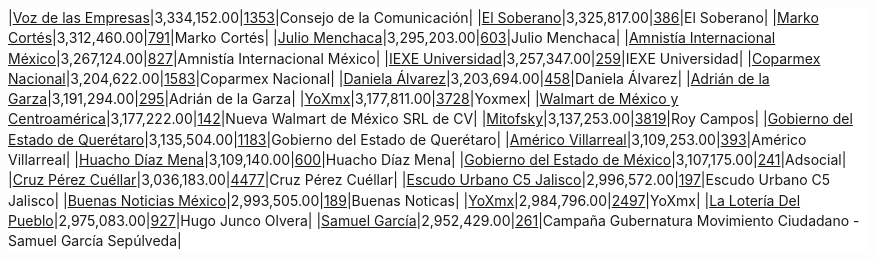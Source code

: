 |[Voz de las Empresas](https://www.facebook.com/101267031439463)|3,334,152.00|[1353](https://www.facebook.com/ads/library/?active_status=all&ad_type=political_and_issue_ads&country=MX&view_all_page_id=101267031439463&search_type=page&media_type=all)|Consejo de la Comunicación|
|[El Soberano](https://www.facebook.com/2011285802526787)|3,325,817.00|[386](https://www.facebook.com/ads/library/?active_status=all&ad_type=political_and_issue_ads&country=MX&view_all_page_id=2011285802526787&search_type=page&media_type=all)|El Soberano|
|[Marko Cortés](https://www.facebook.com/264773293005)|3,312,460.00|[791](https://www.facebook.com/ads/library/?active_status=all&ad_type=political_and_issue_ads&country=MX&view_all_page_id=264773293005&search_type=page&media_type=all)|Marko Cortés|
|[Julio Menchaca](https://www.facebook.com/1691333351124575)|3,295,203.00|[603](https://www.facebook.com/ads/library/?active_status=all&ad_type=political_and_issue_ads&country=MX&view_all_page_id=1691333351124575&search_type=page&media_type=all)|Julio Menchaca|
|[Amnistía Internacional México](https://www.facebook.com/48966795116)|3,267,124.00|[827](https://www.facebook.com/ads/library/?active_status=all&ad_type=political_and_issue_ads&country=MX&view_all_page_id=48966795116&search_type=page&media_type=all)|Amnistía Internacional México|
|[IEXE Universidad](https://www.facebook.com/142145835862894)|3,257,347.00|[259](https://www.facebook.com/ads/library/?active_status=all&ad_type=political_and_issue_ads&country=MX&view_all_page_id=142145835862894&search_type=page&media_type=all)|IEXE Universidad|
|[Coparmex Nacional](https://www.facebook.com/493453457351145)|3,204,622.00|[1583](https://www.facebook.com/ads/library/?active_status=all&ad_type=political_and_issue_ads&country=MX&view_all_page_id=493453457351145&search_type=page&media_type=all)|Coparmex Nacional|
|[Daniela Álvarez](https://www.facebook.com/1390151721225988)|3,203,694.00|[458](https://www.facebook.com/ads/library/?active_status=all&ad_type=political_and_issue_ads&country=MX&view_all_page_id=1390151721225988&search_type=page&media_type=all)|Daniela Álvarez|
|[Adrián de la Garza](https://www.facebook.com/1382635051978023)|3,191,294.00|[295](https://www.facebook.com/ads/library/?active_status=all&ad_type=political_and_issue_ads&country=MX&view_all_page_id=1382635051978023&search_type=page&media_type=all)|Adrián de la Garza|
|[YoXmx](https://www.facebook.com/114024430364416)|3,177,811.00|[3728](https://www.facebook.com/ads/library/?active_status=all&ad_type=political_and_issue_ads&country=MX&view_all_page_id=114024430364416&search_type=page&media_type=all)|Yoxmex|
|[Walmart de México y Centroamérica](https://www.facebook.com/123842270960929)|3,177,222.00|[142](https://www.facebook.com/ads/library/?active_status=all&ad_type=political_and_issue_ads&country=MX&view_all_page_id=123842270960929&search_type=page&media_type=all)|Nueva Walmart de México SRL de CV|
|[Mitofsky](https://www.facebook.com/245495562137150)|3,137,253.00|[3819](https://www.facebook.com/ads/library/?active_status=all&ad_type=political_and_issue_ads&country=MX&view_all_page_id=245495562137150&search_type=page&media_type=all)|Roy Campos|
|[Gobierno del Estado de Querétaro](https://www.facebook.com/161020766408)|3,135,504.00|[1183](https://www.facebook.com/ads/library/?active_status=all&ad_type=political_and_issue_ads&country=MX&view_all_page_id=161020766408&search_type=page&media_type=all)|Gobierno del Estado de Querétaro|
|[Américo Villarreal](https://www.facebook.com/1569974389738417)|3,109,253.00|[393](https://www.facebook.com/ads/library/?active_status=all&ad_type=political_and_issue_ads&country=MX&view_all_page_id=1569974389738417&search_type=page&media_type=all)|Américo Villarreal|
|[Huacho Díaz Mena](https://www.facebook.com/252150281515140)|3,109,140.00|[600](https://www.facebook.com/ads/library/?active_status=all&ad_type=political_and_issue_ads&country=MX&view_all_page_id=252150281515140&search_type=page&media_type=all)|Huacho Díaz Mena|
|[Gobierno del Estado de México](https://www.facebook.com/113493108666990)|3,107,175.00|[241](https://www.facebook.com/ads/library/?active_status=all&ad_type=political_and_issue_ads&country=MX&view_all_page_id=113493108666990&search_type=page&media_type=all)|Adsocial|
|[Cruz Pérez Cuéllar](https://www.facebook.com/848008481893903)|3,036,183.00|[4477](https://www.facebook.com/ads/library/?active_status=all&ad_type=political_and_issue_ads&country=MX&view_all_page_id=848008481893903&search_type=page&media_type=all)|Cruz Pérez Cuéllar|
|[Escudo Urbano C5 Jalisco](https://www.facebook.com/234934546961166)|2,996,572.00|[197](https://www.facebook.com/ads/library/?active_status=all&ad_type=political_and_issue_ads&country=MX&view_all_page_id=234934546961166&search_type=page&media_type=all)|Escudo Urbano C5 Jalisco|
|[Buenas Noticias México](https://www.facebook.com/101130375043528)|2,993,505.00|[189](https://www.facebook.com/ads/library/?active_status=all&ad_type=political_and_issue_ads&country=MX&view_all_page_id=101130375043528&search_type=page&media_type=all)|Buenas Noticas|
|[YoXmx](https://www.facebook.com/114024430364416)|2,984,796.00|[2497](https://www.facebook.com/ads/library/?active_status=all&ad_type=political_and_issue_ads&country=MX&view_all_page_id=114024430364416&search_type=page&media_type=all)|YoXmx|
|[La Lotería Del Pueblo](https://www.facebook.com/129116715379616)|2,975,083.00|[927](https://www.facebook.com/ads/library/?active_status=all&ad_type=political_and_issue_ads&country=MX&view_all_page_id=129116715379616&search_type=page&media_type=all)|Hugo Junco Olvera|
|[Samuel García](https://www.facebook.com/384214801745089)|2,952,429.00|[261](https://www.facebook.com/ads/library/?active_status=all&ad_type=political_and_issue_ads&country=MX&view_all_page_id=384214801745089&search_type=page&media_type=all)|Campaña Gubernatura Movimiento Ciudadano - Samuel García Sepúlveda|